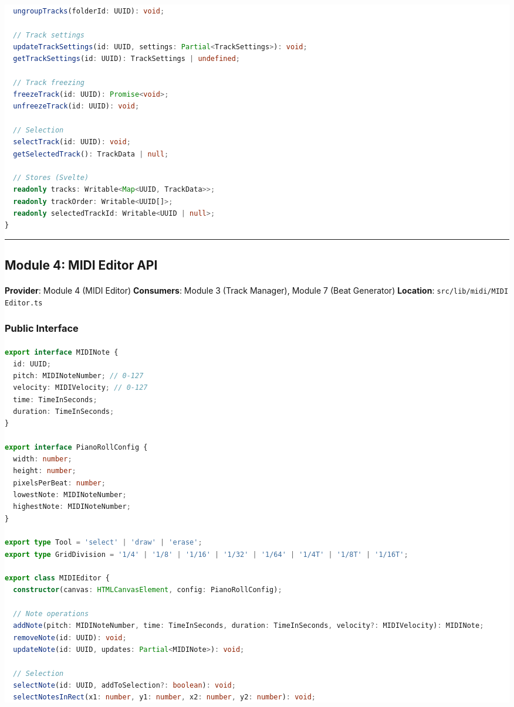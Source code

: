 ```typescript
  ungroupTracks(folderId: UUID): void;

  // Track settings
  updateTrackSettings(id: UUID, settings: Partial<TrackSettings>): void;
  getTrackSettings(id: UUID): TrackSettings | undefined;

  // Track freezing
  freezeTrack(id: UUID): Promise<void>;
  unfreezeTrack(id: UUID): void;

  // Selection
  selectTrack(id: UUID): void;
  getSelectedTrack(): TrackData | null;

  // Stores (Svelte)
  readonly tracks: Writable<Map<UUID, TrackData>>;
  readonly trackOrder: Writable<UUID[]>;
  readonly selectedTrackId: Writable<UUID | null>;
}
```

---

## Module 4: MIDI Editor API

**Provider**: Module 4 (MIDI Editor)
**Consumers**: Module 3 (Track Manager), Module 7 (Beat Generator)
**Location**: `src/lib/midi/MIDIEditor.ts`

### Public Interface

```typescript
export interface MIDINote {
  id: UUID;
  pitch: MIDINoteNumber; // 0-127
  velocity: MIDIVelocity; // 0-127
  time: TimeInSeconds;
  duration: TimeInSeconds;
}

export interface PianoRollConfig {
  width: number;
  height: number;
  pixelsPerBeat: number;
  lowestNote: MIDINoteNumber;
  highestNote: MIDINoteNumber;
}

export type Tool = 'select' | 'draw' | 'erase';
export type GridDivision = '1/4' | '1/8' | '1/16' | '1/32' | '1/64' | '1/4T' | '1/8T' | '1/16T';

export class MIDIEditor {
  constructor(canvas: HTMLCanvasElement, config: PianoRollConfig);

  // Note operations
  addNote(pitch: MIDINoteNumber, time: TimeInSeconds, duration: TimeInSeconds, velocity?: MIDIVelocity): MIDINote;
  removeNote(id: UUID): void;
  updateNote(id: UUID, updates: Partial<MIDINote>): void;

  // Selection
  selectNote(id: UUID, addToSelection?: boolean): void;
  selectNotesInRect(x1: number, y1: number, x2: number, y2: number): void;
```